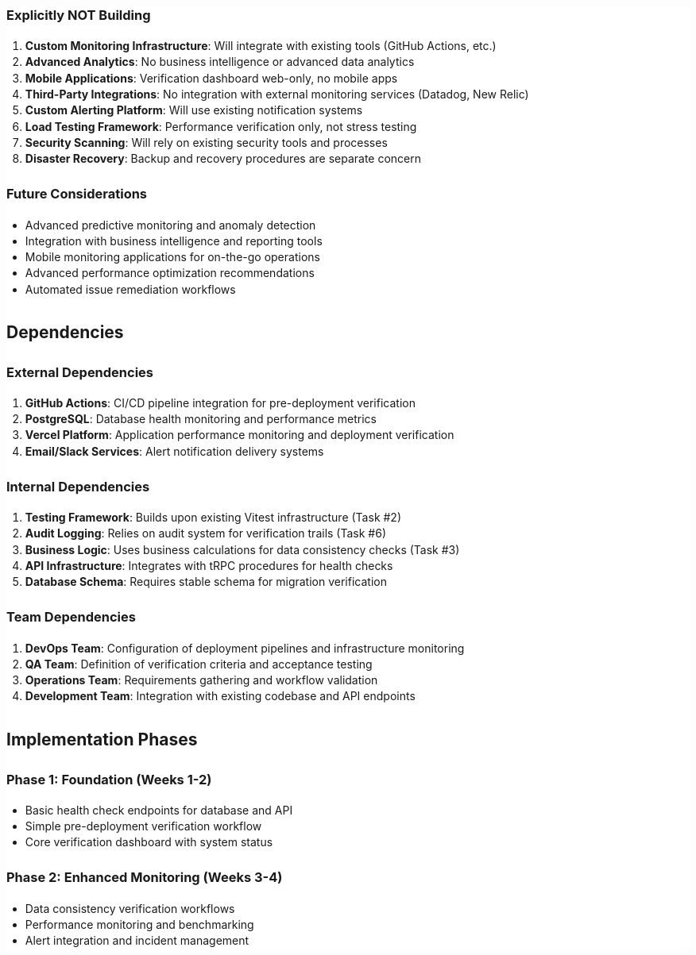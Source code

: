 ### Explicitly NOT Building
1. **Custom Monitoring Infrastructure**: Will integrate with existing tools (GitHub Actions, etc.)
2. **Advanced Analytics**: No business intelligence or advanced data analytics
3. **Mobile Applications**: Verification dashboard web-only, no mobile apps
4. **Third-Party Integrations**: No integration with external monitoring services (Datadog, New Relic)
5. **Custom Alerting Platform**: Will use existing notification systems
6. **Load Testing Framework**: Performance verification only, not stress testing
7. **Security Scanning**: Will rely on existing security tools and processes
8. **Disaster Recovery**: Backup and recovery procedures are separate concern

### Future Considerations
- Advanced predictive monitoring and anomaly detection
- Integration with business intelligence and reporting tools
- Mobile monitoring applications for on-the-go operations
- Advanced performance optimization recommendations
- Automated issue remediation workflows

## Dependencies

### External Dependencies
1. **GitHub Actions**: CI/CD pipeline integration for pre-deployment verification
2. **PostgreSQL**: Database health monitoring and performance metrics
3. **Vercel Platform**: Application performance monitoring and deployment verification
4. **Email/Slack Services**: Alert notification delivery systems

### Internal Dependencies
1. **Testing Framework**: Builds upon existing Vitest infrastructure (Task #2)
2. **Audit Logging**: Relies on audit system for verification trails (Task #6)
3. **Business Logic**: Uses business calculations for data consistency checks (Task #3)
4. **API Infrastructure**: Integrates with tRPC procedures for health checks
5. **Database Schema**: Requires stable schema for migration verification

### Team Dependencies
1. **DevOps Team**: Configuration of deployment pipelines and infrastructure monitoring
2. **QA Team**: Definition of verification criteria and acceptance testing
3. **Operations Team**: Requirements gathering and workflow validation
4. **Development Team**: Integration with existing codebase and API endpoints

## Implementation Phases

### Phase 1: Foundation (Weeks 1-2)
- Basic health check endpoints for database and API
- Simple pre-deployment verification workflow
- Core verification dashboard with system status

### Phase 2: Enhanced Monitoring (Weeks 3-4)
- Data consistency verification workflows
- Performance monitoring and benchmarking
- Alert integration and incident management
